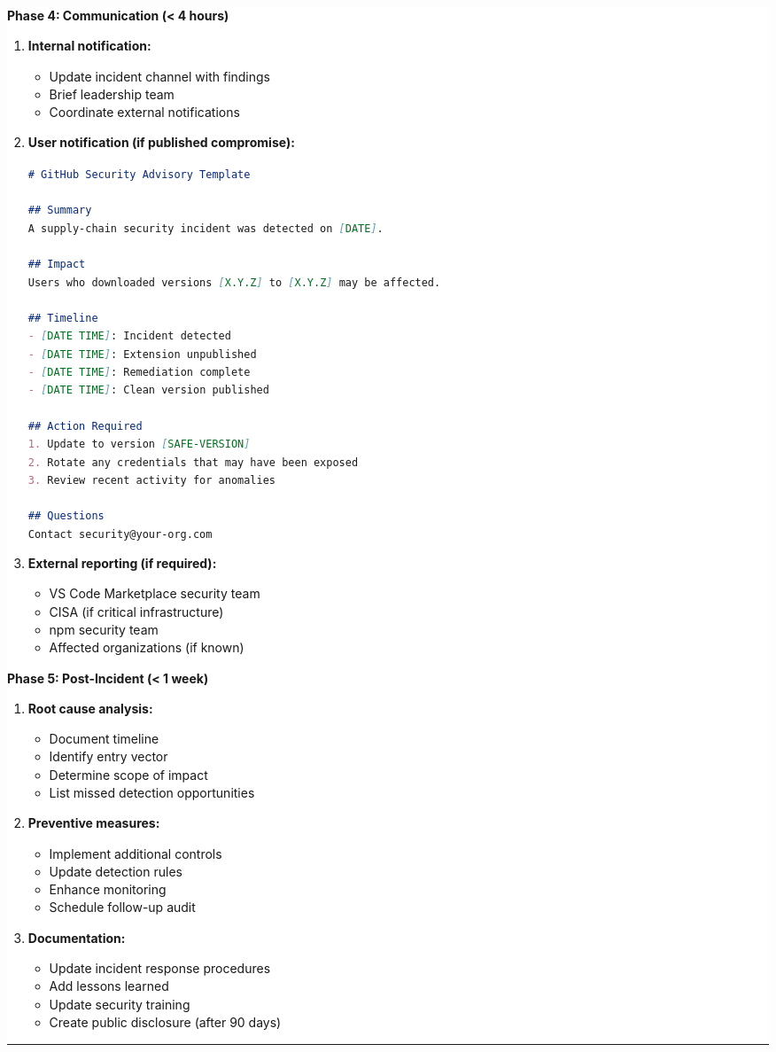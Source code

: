 **Phase 4: Communication (< 4 hours)**

1. **Internal notification:**
   - Update incident channel with findings
   - Brief leadership team
   - Coordinate external notifications

2. **User notification (if published compromise):**
   ```markdown
   # GitHub Security Advisory Template

   ## Summary
   A supply-chain security incident was detected on [DATE].

   ## Impact
   Users who downloaded versions [X.Y.Z] to [X.Y.Z] may be affected.

   ## Timeline
   - [DATE TIME]: Incident detected
   - [DATE TIME]: Extension unpublished
   - [DATE TIME]: Remediation complete
   - [DATE TIME]: Clean version published

   ## Action Required
   1. Update to version [SAFE-VERSION]
   2. Rotate any credentials that may have been exposed
   3. Review recent activity for anomalies

   ## Questions
   Contact security@your-org.com
   ```

3. **External reporting (if required):**
   - VS Code Marketplace security team
   - CISA (if critical infrastructure)
   - npm security team
   - Affected organizations (if known)

**Phase 5: Post-Incident (< 1 week)**

1. **Root cause analysis:**
   - Document timeline
   - Identify entry vector
   - Determine scope of impact
   - List missed detection opportunities

2. **Preventive measures:**
   - Implement additional controls
   - Update detection rules
   - Enhance monitoring
   - Schedule follow-up audit

3. **Documentation:**
   - Update incident response procedures
   - Add lessons learned
   - Update security training
   - Create public disclosure (after 90 days)

---